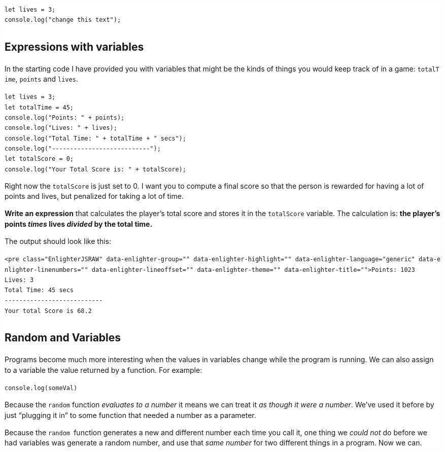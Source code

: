 ```javascriptlet score = 0;
let lives = 3;
console.log("change this text");
```

Expressions with variables
--------------------------

In the starting code I have provided you with variables that might be the kinds of things you would keep track of in a game: `totalTime`, `points` and `lives`.

```javascriptlet points = 1023;
let lives = 3;
let totalTime = 45;
console.log("Points: " + points);
console.log("Lives: " + lives);
console.log("Total Time: " + totalTime + " secs");
console.log("---------------------------");
let totalScore = 0;
console.log("Your Total Score is: " + totalScore);
```

Right now the `totalScore` is just set to 0. I want you to compute a final score so that the person is rewarded for having a lot of points and lives, but penalized for taking a lot of time.

**Write an expression** that calculates the player’s total score and stores it in the `totalScore` variable. The calculation is: **the player’s points *times* lives *divided* by the total time.**

The output should look like this:

```
<pre class="EnlighterJSRAW" data-enlighter-group="" data-enlighter-highlight="" data-enlighter-language="generic" data-enlighter-linenumbers="" data-enlighter-lineoffset="" data-enlighter-theme="" data-enlighter-title="">Points: 1023
Lives: 3
Total Time: 45 secs
---------------------------
Your total Score is 68.2
```

Random and Variables
--------------------

Programs become much more interesting when the values in variables change while the program is running. We can also assign to a variable the value returned by a function. For example:

```javascriptlet some val = Math.Random(0, 100)
console.log(someVal)
```

Because the `random` function *evaluates to a number* it means we can treat it *as though it were a number*. We’ve used it before by just “plugging it in” to some function that needed a number as a parameter.

Because the `random `function generates a new and different number each time you call it, one thing we *could not* do before we had variables was generate a random number, and use that *same number* for two different things in a program. Now we can.
